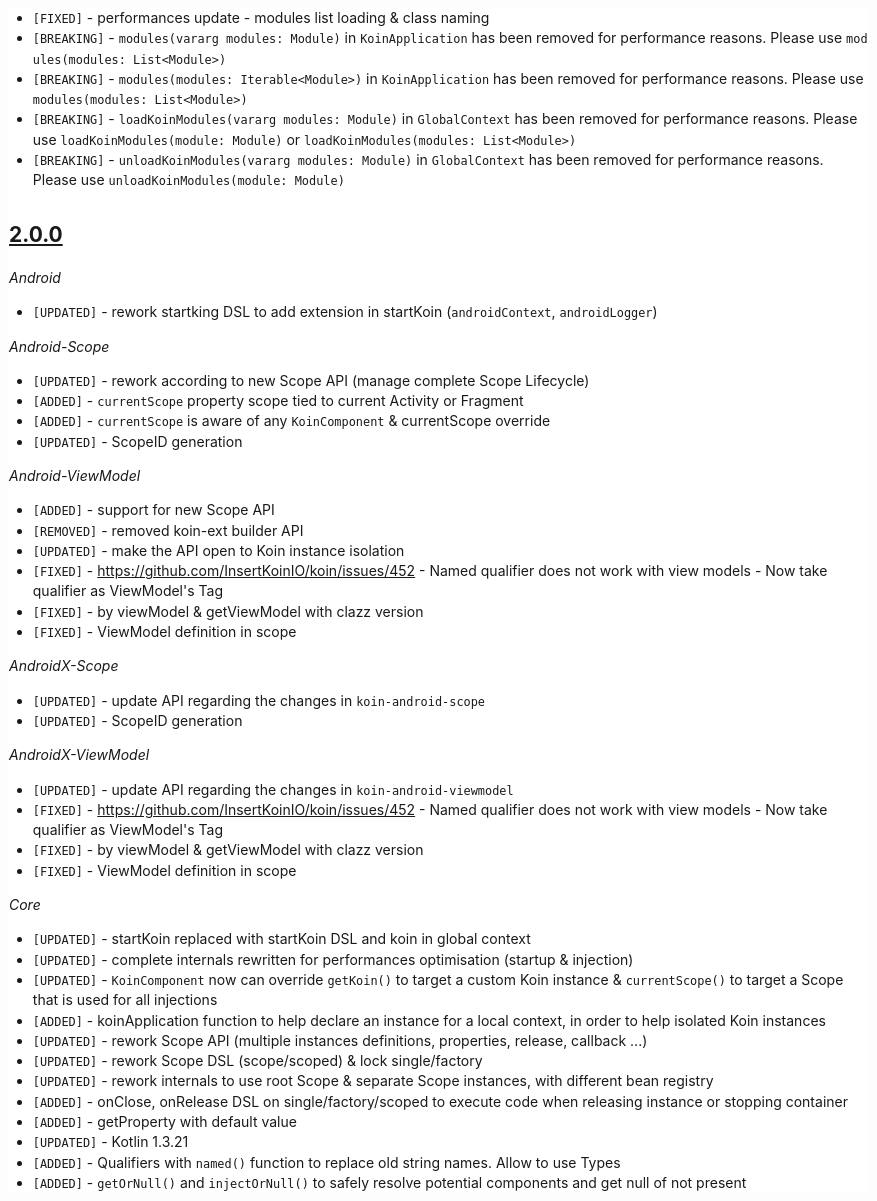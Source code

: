 * `[FIXED]` - performances update - modules list loading & class naming
* `[BREAKING]` - `modules(vararg modules: Module)` in `KoinApplication` has been removed for performance reasons. Please use `modules(modules: List<Module>)`
* `[BREAKING]` - `modules(modules: Iterable<Module>)` in `KoinApplication` has been removed for performance reasons. Please use `modules(modules: List<Module>)`
* `[BREAKING]` - `loadKoinModules(vararg modules: Module)` in `GlobalContext` has been removed for performance reasons. Please use `loadKoinModules(module: Module)` or `loadKoinModules(modules: List<Module>)`
* `[BREAKING]` - `unloadKoinModules(vararg modules: Module)` in `GlobalContext` has been removed for performance reasons. Please use `unloadKoinModules(module: Module)`

## [2.0.0]()

_Android_

* `[UPDATED]` - rework startking DSL to add extension in startKoin (`androidContext`, `androidLogger`)

_Android-Scope_

* `[UPDATED]` - rework according to new Scope API (manage complete Scope Lifecycle)
* `[ADDED]` - `currentScope` property scope tied to current Activity or Fragment
* `[ADDED]` - `currentScope` is aware of any `KoinComponent` & currentScope override
* `[UPDATED]` - ScopeID generation

_Android-ViewModel_

* `[ADDED]` - support for new Scope API
* `[REMOVED]` - removed koin-ext builder API
* `[UPDATED]` - make the API open to Koin instance isolation
* `[FIXED]` - https://github.com/InsertKoinIO/koin/issues/452 - Named qualifier does not work with view models - Now take qualifier as ViewModel's Tag
* `[FIXED]` - by viewModel & getViewModel with clazz version
* `[FIXED]` - ViewModel definition in scope

_AndroidX-Scope_

* `[UPDATED]` - update API regarding the changes in `koin-android-scope`
* `[UPDATED]` - ScopeID generation

_AndroidX-ViewModel_

* `[UPDATED]` - update API regarding the changes in `koin-android-viewmodel`
* `[FIXED]` - https://github.com/InsertKoinIO/koin/issues/452 - Named qualifier does not work with view models - Now take qualifier as ViewModel's Tag
* `[FIXED]` - by viewModel & getViewModel with clazz version
* `[FIXED]` - ViewModel definition in scope

_Core_

* `[UPDATED]` - startKoin replaced with startKoin DSL and koin in global context
* `[UPDATED]` - complete internals rewritten for performances optimisation (startup & injection)
* `[UPDATED]` - `KoinComponent` now can override `getKoin()` to target a custom Koin instance & `currentScope()` to target a Scope that is used for all injections
* `[ADDED]` - koinApplication function to help declare an instance  for a local context, in order to help isolated Koin instances
* `[UPDATED]` - rework Scope API (multiple instances definitions, properties, release, callback ...)
* `[UPDATED]` - rework Scope DSL (scope/scoped) & lock single/factory
* `[UPDATED]` - rework internals to use root Scope & separate Scope instances, with different bean registry
* `[ADDED]` - onClose, onRelease DSL on single/factory/scoped to execute code when releasing instance or stopping container 
* `[ADDED]` - getProperty with default value
* `[UPDATED]` - Kotlin 1.3.21
* `[ADDED]` - Qualifiers with `named()` function to replace old string names. Allow to use Types
* `[ADDED]` - `getOrNull()` and `injectOrNull()` to safely resolve potential components and get null of not present